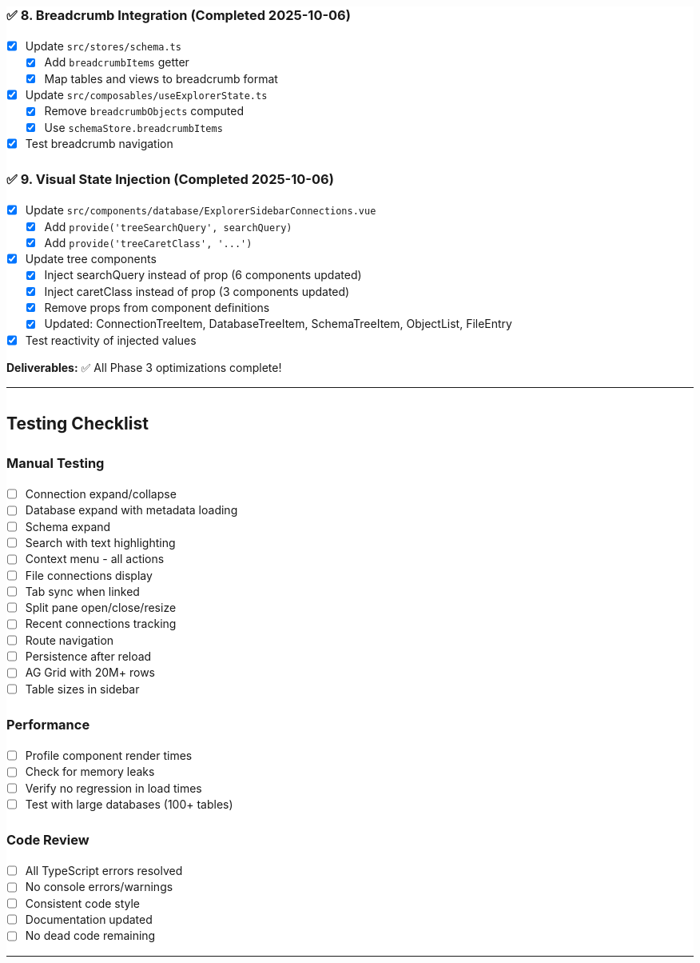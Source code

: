 ### ✅ 8. Breadcrumb Integration (Completed 2025-10-06)
- [x] Update `src/stores/schema.ts`
  - [x] Add `breadcrumbItems` getter
  - [x] Map tables and views to breadcrumb format
- [x] Update `src/composables/useExplorerState.ts`
  - [x] Remove `breadcrumbObjects` computed
  - [x] Use `schemaStore.breadcrumbItems`
- [x] Test breadcrumb navigation

### ✅ 9. Visual State Injection (Completed 2025-10-06)
- [x] Update `src/components/database/ExplorerSidebarConnections.vue`
  - [x] Add `provide('treeSearchQuery', searchQuery)`
  - [x] Add `provide('treeCaretClass', '...')`
- [x] Update tree components
  - [x] Inject searchQuery instead of prop (6 components updated)
  - [x] Inject caretClass instead of prop (3 components updated)
  - [x] Remove props from component definitions
  - [x] Updated: ConnectionTreeItem, DatabaseTreeItem, SchemaTreeItem, ObjectList, FileEntry
- [x] Test reactivity of injected values

**Deliverables:** ✅ All Phase 3 optimizations complete!

---

## Testing Checklist

### Manual Testing
- [ ] Connection expand/collapse
- [ ] Database expand with metadata loading
- [ ] Schema expand
- [ ] Search with text highlighting
- [ ] Context menu - all actions
- [ ] File connections display
- [ ] Tab sync when linked
- [ ] Split pane open/close/resize
- [ ] Recent connections tracking
- [ ] Route navigation
- [ ] Persistence after reload
- [ ] AG Grid with 20M+ rows
- [ ] Table sizes in sidebar

### Performance
- [ ] Profile component render times
- [ ] Check for memory leaks
- [ ] Verify no regression in load times
- [ ] Test with large databases (100+ tables)

### Code Review
- [ ] All TypeScript errors resolved
- [ ] No console errors/warnings
- [ ] Consistent code style
- [ ] Documentation updated
- [ ] No dead code remaining

---